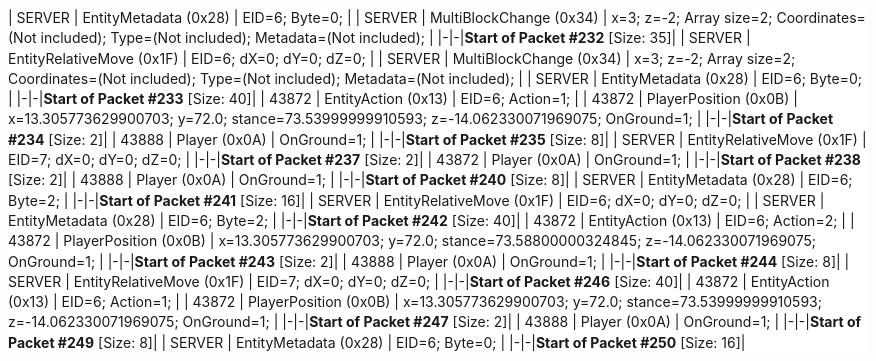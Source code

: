 | SERVER | EntityMetadata (0x28) | EID=6; Byte=0; |
| SERVER | MultiBlockChange (0x34) | x=3; z=-2; Array size=2; Coordinates=(Not included); Type=(Not included); Metadata=(Not included); |
|-|-|**Start of Packet #232** [Size: 35]|
| SERVER | EntityRelativeMove (0x1F) | EID=6; dX=0; dY=0; dZ=0; |
| SERVER | MultiBlockChange (0x34) | x=3; z=-2; Array size=2; Coordinates=(Not included); Type=(Not included); Metadata=(Not included); |
| SERVER | EntityMetadata (0x28) | EID=6; Byte=0; |
|-|-|**Start of Packet #233** [Size: 40]|
| 43872 | EntityAction (0x13) | EID=6; Action=1; |
| 43872 | PlayerPosition (0x0B) | x=13.305773629900703; y=72.0; stance=73.53999999910593; z=-14.062330071969075; OnGround=1; |
|-|-|**Start of Packet #234** [Size: 2]|
| 43888 | Player (0x0A) | OnGround=1; |
|-|-|**Start of Packet #235** [Size: 8]|
| SERVER | EntityRelativeMove (0x1F) | EID=7; dX=0; dY=0; dZ=0; |
|-|-|**Start of Packet #237** [Size: 2]|
| 43872 | Player (0x0A) | OnGround=1; |
|-|-|**Start of Packet #238** [Size: 2]|
| 43888 | Player (0x0A) | OnGround=1; |
|-|-|**Start of Packet #240** [Size: 8]|
| SERVER | EntityMetadata (0x28) | EID=6; Byte=2; |
|-|-|**Start of Packet #241** [Size: 16]|
| SERVER | EntityRelativeMove (0x1F) | EID=6; dX=0; dY=0; dZ=0; |
| SERVER | EntityMetadata (0x28) | EID=6; Byte=2; |
|-|-|**Start of Packet #242** [Size: 40]|
| 43872 | EntityAction (0x13) | EID=6; Action=2; |
| 43872 | PlayerPosition (0x0B) | x=13.305773629900703; y=72.0; stance=73.58800000324845; z=-14.062330071969075; OnGround=1; |
|-|-|**Start of Packet #243** [Size: 2]|
| 43888 | Player (0x0A) | OnGround=1; |
|-|-|**Start of Packet #244** [Size: 8]|
| SERVER | EntityRelativeMove (0x1F) | EID=7; dX=0; dY=0; dZ=0; |
|-|-|**Start of Packet #246** [Size: 40]|
| 43872 | EntityAction (0x13) | EID=6; Action=1; |
| 43872 | PlayerPosition (0x0B) | x=13.305773629900703; y=72.0; stance=73.53999999910593; z=-14.062330071969075; OnGround=1; |
|-|-|**Start of Packet #247** [Size: 2]|
| 43888 | Player (0x0A) | OnGround=1; |
|-|-|**Start of Packet #249** [Size: 8]|
| SERVER | EntityMetadata (0x28) | EID=6; Byte=0; |
|-|-|**Start of Packet #250** [Size: 16]|